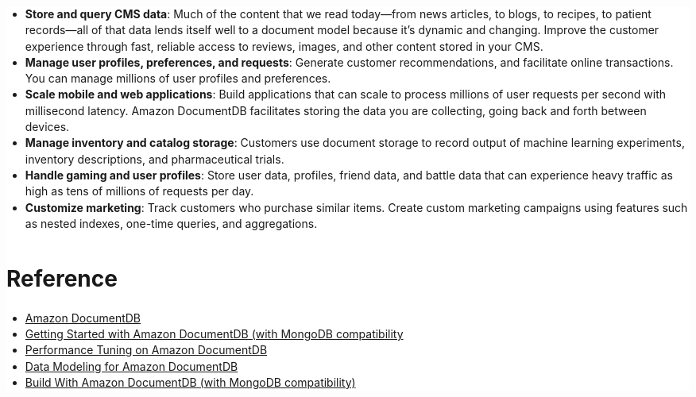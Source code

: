 + **Store and query CMS data**: Much of the content that we read today—from news articles, to blogs, to recipes, to patient records—all of that data lends itself well to a document model because it’s dynamic and changing. Improve the customer experience through fast, reliable access to reviews, images, and other content stored in your CMS.
+ **Manage user profiles, preferences, and requests**: Generate customer recommendations, and facilitate online transactions. You can manage millions of user profiles and preferences.
+ **Scale mobile and web applications**: Build applications that can scale to process millions of user requests per second with millisecond latency. Amazon DocumentDB facilitates storing the data you are collecting, going back and forth between devices.
+ **Manage inventory and catalog storage**: Customers use document storage to record output of machine learning experiments, inventory descriptions, and pharmaceutical trials.
+ **Handle gaming and user profiles**: Store user data, profiles, friend data, and battle data that can experience heavy traffic as high as tens of millions of requests per day.
+ **Customize marketing**: Track customers who purchase similar items. Create custom marketing campaigns using features such as nested indexes, one-time queries, and aggregations.
# Reference
+ [Amazon DocumentDB](https://docs.aws.amazon.com/documentdb/latest/developerguide/what-is.html)
+ [Getting Started with Amazon DocumentDB (with MongoDB compatibility](https://explore.skillbuilder.aws/learn/course/12290/play/46406/getting-started-with-amazon-documentdb-with-mongodb-compatibility)
+ [Performance Tuning on Amazon DocumentDB](https://explore.skillbuilder.aws/learn/course/14394/play/96393/performance-tuning-on-amazon-documentdb)
+ [Data Modeling for Amazon DocumentDB](https://explore.skillbuilder.aws/learn/course/15024/play/72221/data-modeling-for-amazon-documentdb)
+ [Build With Amazon DocumentDB (with MongoDB compatibility)](https://explore.skillbuilder.aws/learn/course/15823/build-with-amazon-documentdb-with-mongodb-compatibility)